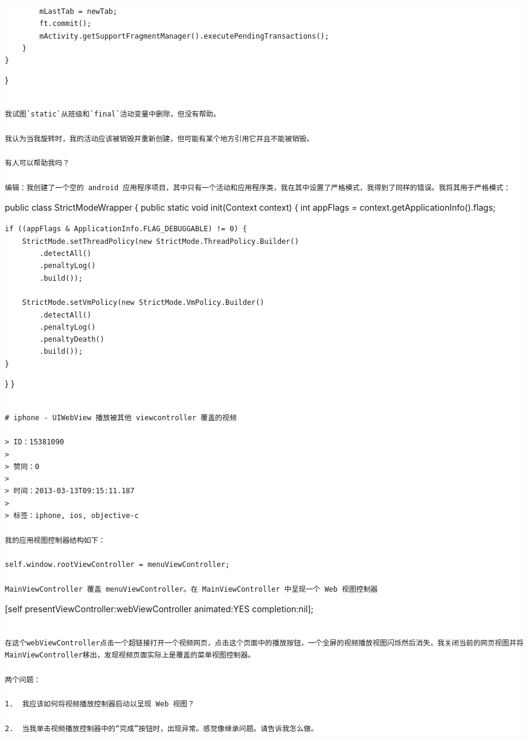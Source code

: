             mLastTab = newTab;
            ft.commit();
            mActivity.getSupportFragmentManager().executePendingTransactions();
        }
    }
} 
```

我试图`static`从班级和`final`活动变量中删除，但没有帮助。

我认为当我旋转时，我的活动应该被销毁并重新创建，但可能有某个地方引用它并且不能被销毁。

有人可以帮助我吗？

编辑：我创建了一个空的 android 应用程序项目，其中只有一个活动和应用程序类，我在其中设置了严格模式，我得到了同样的错误。我将其用于严格模式：

```
public class StrictModeWrapper {
public static void init(Context context) {
    int appFlags = context.getApplicationInfo().flags;

    if ((appFlags & ApplicationInfo.FLAG_DEBUGGABLE) != 0) {
        StrictMode.setThreadPolicy(new StrictMode.ThreadPolicy.Builder()
            .detectAll()
            .penaltyLog()
            .build());

        StrictMode.setVmPolicy(new StrictMode.VmPolicy.Builder()
            .detectAll()
            .penaltyLog()
            .penaltyDeath()
            .build());
    }
}
} 
```

# iphone - UIWebView 播放被其他 viewcontroller 覆盖的视频

> ID：15381090
> 
> 赞同：0
> 
> 时间：2013-03-13T09:15:11.187
> 
> 标签：iphone, ios, objective-c

我的应用视图控制器结构如下：

self.window.rootViewController = menuViewController;

MainViewController 覆盖 menuViewController。在 MainViewController 中呈现一个 Web 视图控制器

```
[self presentViewController:webViewController animated:YES completion:nil]; 
```

在这个webViewController点击一个超链接打开一个视频网页，点击这个页面中的播放按钮，一个全屏的视频播放视图闪烁然后消失，我关闭当前的网页视图并将MainViewController移出，发现视频页面实际上是覆盖的菜单视图控制器。

两个问题：

1.  我应该如何将视频播放控制器启动以呈现 Web 视图？

2.  当我单击视频播放控制器中的“完成”按钮时，出现异常。感觉像继承问题。请告诉我怎么做。
```